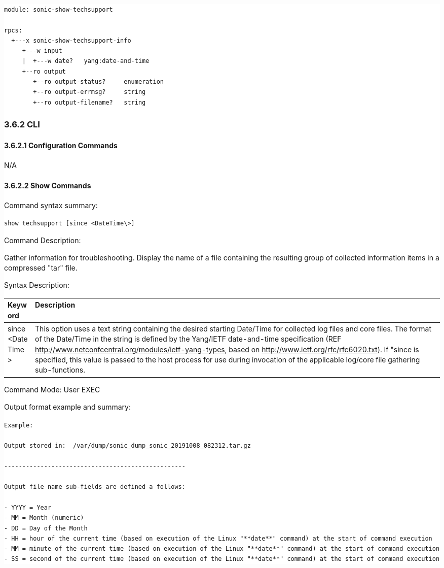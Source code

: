 ```
module: sonic-show-techsupport

rpcs:
  +---x sonic-show-techsupport-info
     +---w input
     |  +---w date?   yang:date-and-time
     +--ro output
        +--ro output-status?     enumeration
        +--ro output-errmsg?     string
        +--ro output-filename?   string

```



### 3.6.2 CLI
#### 3.6.2.1 Configuration Commands
N/A
#### 3.6.2.2 Show Commands

Command syntax summary:

`
show techsupport [since <DateTime\>]
`

Command Description:

Gather information for troubleshooting. Display the name of a file containing the resulting group of collected information items in a compressed "tar" file.


Syntax Description:

|    Keyword    | Description |
|:--------------|:----------- |
| since <DateTime\> | This option uses a text string containing the desired starting Date/Time for collected log files and core files. The format of the Date/Time in the string is defined by the Yang/IETF date-and-time specification (REF http://www.netconfcentral.org/modules/ietf-yang-types, based on http://www.ietf.org/rfc/rfc6020.txt). If "since <DateTime> is specified, this value  is passed to the host process for use during invocation of the applicable log/core file gathering sub-functions.|

Command Mode: User EXEC

Output format example and summary:

```
Example:

Output stored in:  /var/dump/sonic_dump_sonic_20191008_082312.tar.gz

--------------------------------------------------

Output file name sub-fields are defined a follows:

- YYYY = Year
- MM = Month (numeric)
- DD = Day of the Month
- HH = hour of the current time (based on execution of the Linux "**date**" command) at the start of command execution
- MM = minute of the current time (based on execution of the Linux "**date**" command) at the start of command execution
- SS = second of the current time (based on execution of the Linux "**date**" command) at the start of command execution
```

